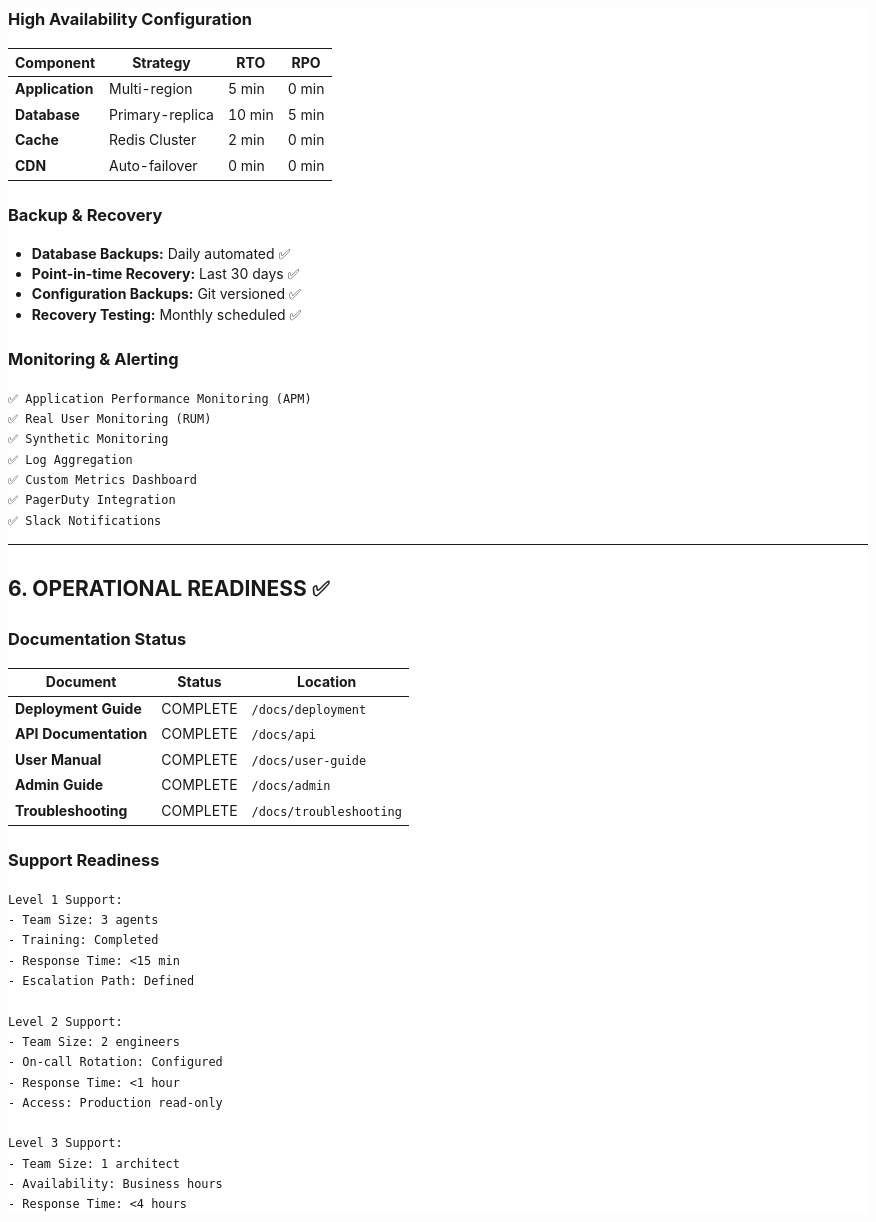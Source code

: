 ### High Availability Configuration
| Component | Strategy | RTO | RPO |
|-----------|----------|-----|-----|
| **Application** | Multi-region | 5 min | 0 min |
| **Database** | Primary-replica | 10 min | 5 min |
| **Cache** | Redis Cluster | 2 min | 0 min |
| **CDN** | Auto-failover | 0 min | 0 min |

### Backup & Recovery
- **Database Backups:** Daily automated ✅
- **Point-in-time Recovery:** Last 30 days ✅
- **Configuration Backups:** Git versioned ✅
- **Recovery Testing:** Monthly scheduled ✅

### Monitoring & Alerting
```
✅ Application Performance Monitoring (APM)
✅ Real User Monitoring (RUM)
✅ Synthetic Monitoring
✅ Log Aggregation
✅ Custom Metrics Dashboard
✅ PagerDuty Integration
✅ Slack Notifications
```

---

## 6. OPERATIONAL READINESS ✅

### Documentation Status
| Document | Status | Location |
|----------|--------|----------|
| **Deployment Guide** | COMPLETE | `/docs/deployment` |
| **API Documentation** | COMPLETE | `/docs/api` |
| **User Manual** | COMPLETE | `/docs/user-guide` |
| **Admin Guide** | COMPLETE | `/docs/admin` |
| **Troubleshooting** | COMPLETE | `/docs/troubleshooting` |

### Support Readiness
```
Level 1 Support:
- Team Size: 3 agents
- Training: Completed
- Response Time: <15 min
- Escalation Path: Defined

Level 2 Support:
- Team Size: 2 engineers
- On-call Rotation: Configured
- Response Time: <1 hour
- Access: Production read-only

Level 3 Support:
- Team Size: 1 architect
- Availability: Business hours
- Response Time: <4 hours
```